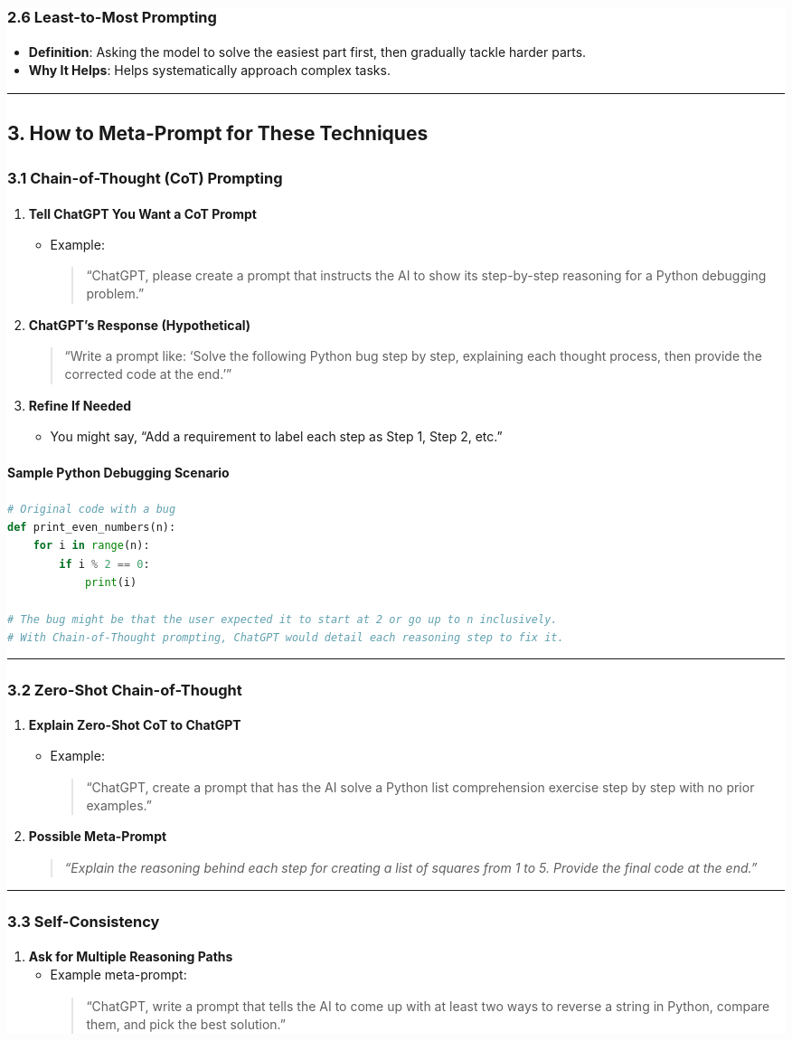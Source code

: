 ### 2.6 Least-to-Most Prompting
- **Definition**: Asking the model to solve the easiest part first, then gradually tackle harder parts.  
- **Why It Helps**: Helps systematically approach complex tasks.

---

## 3. How to Meta-Prompt for These Techniques

### 3.1 Chain-of-Thought (CoT) Prompting

1. **Tell ChatGPT You Want a CoT Prompt**  
   - Example:  
     > “ChatGPT, please create a prompt that instructs the AI to show its step-by-step reasoning for a Python debugging problem.”

2. **ChatGPT’s Response (Hypothetical)**  
   > “Write a prompt like: ‘Solve the following Python bug step by step, explaining each thought process, then provide the corrected code at the end.’”

3. **Refine If Needed**  
   - You might say, “Add a requirement to label each step as Step 1, Step 2, etc.”

#### Sample Python Debugging Scenario
```python
# Original code with a bug
def print_even_numbers(n):
    for i in range(n):
        if i % 2 == 0:
            print(i)

# The bug might be that the user expected it to start at 2 or go up to n inclusively.
# With Chain-of-Thought prompting, ChatGPT would detail each reasoning step to fix it.
```

---

### 3.2 Zero-Shot Chain-of-Thought

1. **Explain Zero-Shot CoT to ChatGPT**  
   - Example:  
     > “ChatGPT, create a prompt that has the AI solve a Python list comprehension exercise step by step with no prior examples.”

2. **Possible Meta-Prompt**  
   > *“Explain the reasoning behind each step for creating a list of squares from 1 to 5. Provide the final code at the end.”*

---

### 3.3 Self-Consistency

1. **Ask for Multiple Reasoning Paths**  
   - Example meta-prompt:  
     > “ChatGPT, write a prompt that tells the AI to come up with at least two ways to reverse a string in Python, compare them, and pick the best solution.”
